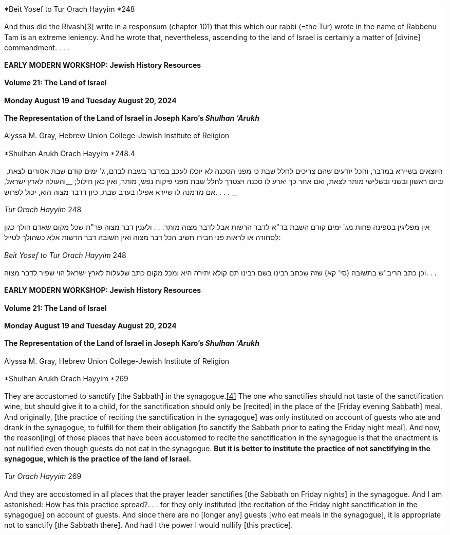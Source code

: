 *Beit Yosef to Tur Orach Hayyim *248

And thus did the Rivash<a id="footnote-ref-2"></a>[\[3\]](#footnote-2) write in a responsum \(chapter 101\) that this which our rabbi \(=the Tur\) wrote in the name of Rabbenu Tam is an extreme leniency\. And he wrote that, nevertheless, ascending to the land of Israel is certainly a matter of \[divine\]  commandment\. \. \. \.

__EARLY MODERN WORKSHOP: Jewish History Resources__

__Volume 21: The Land of Israel__

__Monday August 19 and Tuesday August 20, 2024__

__The Representation of the Land of Israel in Joseph Karo’s *Shulhan ‘Arukh*__

Alyssa M\. Gray, Hebrew Union College\-Jewish Institute of Religion

*Shulhan Arukh Orach Hayyim *248\.4

 היוצאים בשיירא במדבר, והכל יודעים שהם צריכים לחלל שבת כי מפני הסכנה לא יוכלו לעכב במדבר בשבת לבדם, ג' ימים קודם שבת אסורים לצאת, וביום ראשון ובשני ובשלישי מותר לצאת, ואם אחר כך יארע לו סכנה ויצטרך לחלל שבת מפני פיקוח נפש, מותר, ואין כאן חילול; __והעולה לארץ ישראל, אם נזדמנה לו שיירא אפילו בערב שבת, כיון דדבר מצוה הוא, יכול לפרוש\. \. \. \. __

*Tur Orach Hayyim* 248

אין מפליגין בספינה פחות מג' ימים קודם השבת בד"א לדבר הרשות אבל לדבר מצוה מותר\. \. \. ולענין דבר מצוה פר"ת שכל מקום שאדם הולך כגון לסחורה או לראות פני חבירו חשיב הכל דבר מצוה ואין חשובה דבר הרשות אלא כשהולך לטייל:

*Beit Yosef to Tur Orach Hayyim* 248

וכן כתב הריב"ש בתשובה \(סי' קא\) שזה שכתב רבינו בשם רבינו תם קולא יתירה היא ומכל מקום כתב שלעלות לארץ ישראל הוי שפיר לדבר מצוה\. \. \. 

__EARLY MODERN WORKSHOP: Jewish History Resources__

__Volume 21: The Land of Israel__

__Monday August 19 and Tuesday August 20, 2024__

__The Representation of the Land of Israel in Joseph Karo’s *Shulhan ‘Arukh*__

Alyssa M\. Gray, Hebrew Union College\-Jewish Institute of Religion

*Shulhan Arukh Orach Hayyim *269

They are accustomed to sanctify \[the Sabbath\] in the synagogue\.<a id="footnote-ref-3"></a>[\[4\]](#footnote-3) The one who sanctifies should not taste of the sanctification wine, but should give it to a child, for the sanctification should only be \[recited\] in the place of the \[Friday evening Sabbath\] meal\. And originally, \[the practice of reciting the sanctification in the synagogue\] was only instituted on account of guests who ate and drank in the synagogue, to fulfill for them their obligation \[to sanctify the Sabbath prior to eating the Friday night meal\]\. And now, the reason\[ing\] of those places that have been accustomed to recite the sanctification in the synagogue is that the enactment is not nullified even though guests do not eat in the synagogue\. __But it is better to institute the practice of not sanctifying in the synagogue, which is the practice of the land of Israel\.__

*Tur Orach Hayyim* 269

And they are accustomed in all places that the prayer leader sanctifies \[the Sabbath on Friday nights\] in the synagogue\. And I am astonished: How has this practice spread?\. \. \. for they only instituted \[the recitation of the Friday night sanctification in the synagogue\] on account of guests\. And since there are no \[longer any\] guests \[who eat meals in the  synagogue\], it is appropriate not to sanctify \[the Sabbath there\]\. And had I the power I would nullify \[this practice\]\.
